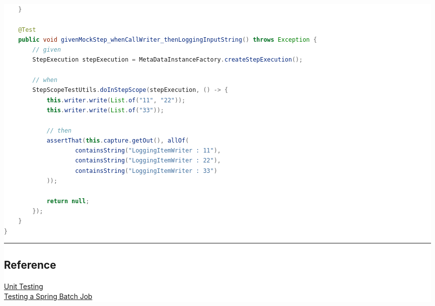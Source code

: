 ```java
    }

    @Test
    public void givenMockStep_whenCallWriter_thenLoggingInputString() throws Exception {
        // given
        StepExecution stepExecution = MetaDataInstanceFactory.createStepExecution();

        // when
        StepScopeTestUtils.doInStepScope(stepExecution, () -> {
            this.writer.write(List.of("11", "22"));
            this.writer.write(List.of("33"));

            // then
            assertThat(this.capture.getOut(), allOf(
                    containsString("LoggingItemWriter : 11"),
                    containsString("LoggingItemWriter : 22"),
                    containsString("LoggingItemWriter : 33")
            ));

            return null;
        });
    }
}
```  

---
## Reference
[Unit Testing](https://docs.spring.io/spring-batch/docs/4.3.x/reference/html/testing.html#testing)  
[Testing a Spring Batch Job](https://www.baeldung.com/spring-batch-testing-job)  